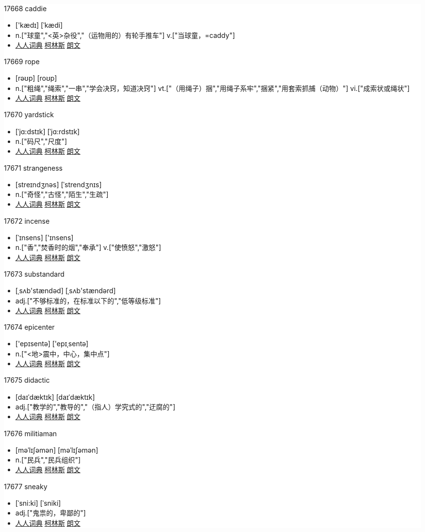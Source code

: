 17668 caddie 
- ['kædɪ]  [ˈkædi] 
- n.["球童","<英>杂役","（运物用的）有轮手推车"]  v.["当球童，=caddy"]   
- [人人词典](https://www.91dict.com/words?w=caddie) [柯林斯](https://www.collinsdictionary.com/zh/dictionary/english/caddie) [朗文](https://www.ldoceonline.com/dictionary/caddie) 

17669 rope 
- [rəʊp]  [roʊp] 
- n.["粗绳","绳索","一串","学会决窍，知道决窍"]  vt.["（用绳子）捆","用绳子系牢","捆紧","用套索抓捕（动物）"]  vi.["成索状或绳状"]   
- [人人词典](https://www.91dict.com/words?w=rope) [柯林斯](https://www.collinsdictionary.com/zh/dictionary/english/rope) [朗文](https://www.ldoceonline.com/dictionary/rope) 

17670 yardstick 
- [ˈjɑ:dstɪk]  [ˈjɑ:rdstɪk] 
- n.["码尺","尺度"]   
- [人人词典](https://www.91dict.com/words?w=yardstick) [柯林斯](https://www.collinsdictionary.com/zh/dictionary/english/yardstick) [朗文](https://www.ldoceonline.com/dictionary/yardstick) 

17671 strangeness 
- [streɪndʒnəs]  [ˈstrendʒnɪs] 
- n.["奇怪","古怪","陌生","生疏"]   
- [人人词典](https://www.91dict.com/words?w=strangeness) [柯林斯](https://www.collinsdictionary.com/zh/dictionary/english/strangeness) [朗文](https://www.ldoceonline.com/dictionary/strangeness) 

17672 incense 
- [ˈɪnsens]  ['ɪnsens] 
- n.["香","焚香时的烟","奉承"]  v.["使愤怒","激怒"]   
- [人人词典](https://www.91dict.com/words?w=incense) [柯林斯](https://www.collinsdictionary.com/zh/dictionary/english/incense) [朗文](https://www.ldoceonline.com/dictionary/incense) 

17673 substandard 
- [ˌsʌb'stændəd]  [ˌsʌb'stændərd] 
- adj.["不够标准的，在标准以下的","低等级标准"]   
- [人人词典](https://www.91dict.com/words?w=substandard) [柯林斯](https://www.collinsdictionary.com/zh/dictionary/english/substandard) [朗文](https://www.ldoceonline.com/dictionary/substandard) 

17674 epicenter 
- ['epɪsentə]  ['epɪˌsentə] 
- n.["<地>震中，中心，集中点"]   
- [人人词典](https://www.91dict.com/words?w=epicenter) [柯林斯](https://www.collinsdictionary.com/zh/dictionary/english/epicenter) [朗文](https://www.ldoceonline.com/dictionary/epicenter) 

17675 didactic 
- [daɪˈdæktɪk]  [daɪˈdæktɪk] 
- adj.["教学的","教导的","（指人）学究式的","迂腐的"]   
- [人人词典](https://www.91dict.com/words?w=didactic) [柯林斯](https://www.collinsdictionary.com/zh/dictionary/english/didactic) [朗文](https://www.ldoceonline.com/dictionary/didactic) 

17676 militiaman 
- [məˈlɪʃəmən]  [məˈlɪʃəmən] 
- n.["民兵","民兵组织"]   
- [人人词典](https://www.91dict.com/words?w=militiaman) [柯林斯](https://www.collinsdictionary.com/zh/dictionary/english/militiaman) [朗文](https://www.ldoceonline.com/dictionary/militiaman) 

17677 sneaky 
- [ˈsni:ki]  [ˈsniki] 
- adj.["鬼祟的，卑鄙的"]   
- [人人词典](https://www.91dict.com/words?w=sneaky) [柯林斯](https://www.collinsdictionary.com/zh/dictionary/english/sneaky) [朗文](https://www.ldoceonline.com/dictionary/sneaky) 
